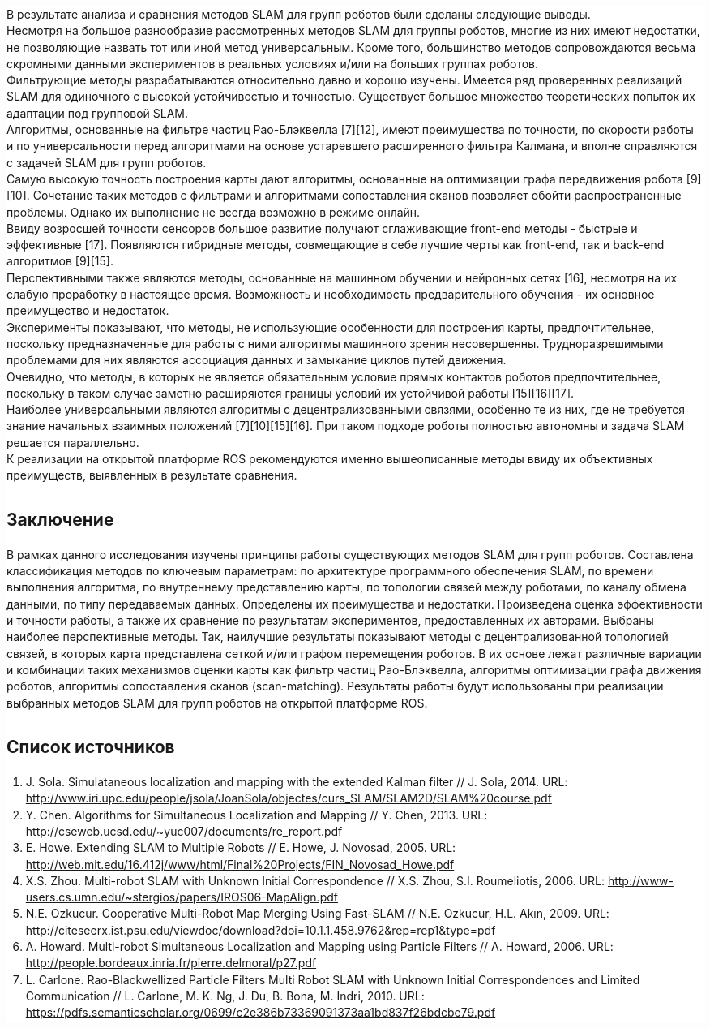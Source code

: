 В результате анализа и сравнения методов SLAM для групп роботов были сделаны следующие выводы.  
Несмотря на большое разнообразие рассмотренных методов SLAM для группы роботов, многие из них имеют недостатки, не позволяющие назвать тот или иной метод универсальным. Кроме того, большинство методов сопровождаются весьма скромными данными экспериментов в реальных условиях и/или на больших группах роботов.  
Фильтрующие методы разрабатываются относительно давно и хорошо изучены. Имеется ряд проверенных реализаций SLAM для одиночного с высокой устойчивостью и точностью. Существует большое множество теоретических попыток их адаптации под групповой SLAM.  
Алгоритмы, основанные на фильтре частиц Рао-Блэквелла [7][12], имеют преимущества по точности, по скорости работы и по универсальности перед алгоритмами на основе устаревшего расширенного фильтра Калмана, и вполне справляются с задачей SLAM для групп роботов.  
Самую высокую точность построения карты дают алгоритмы, основанные на оптимизации графа передвижения робота [9][10]. Сочетание таких методов с фильтрами и алгоритмами сопоставления сканов позволяет обойти распространенные проблемы. Однако их выполнение не всегда возможно в режиме онлайн.  
Ввиду возросшей точности сенсоров большое развитие получают сглаживающие front-end методы - быстрые и эффективные [17]. Появляются гибридные методы, совмещающие в себе лучшие черты как front-end, так и back-end алгоритмов [9][15].  
Перспективными также являются методы, основанные на машинном обучении и нейронных сетях [16], несмотря на их слабую проработку в настоящее время. Возможность и необходимость предварительного обучения - их основное преимущество и недостаток.  
Эксперименты показывают, что методы, не использующие особенности для построения карты, предпочтительнее, поскольку предназначенные для работы с ними алгоритмы машинного зрения несовершенны. Трудноразрешимыми проблемами для них являются ассоциация данных и замыкание циклов путей движения.  
Очевидно, что методы, в которых не является обязательным условие прямых контактов роботов предпочтительнее, поскольку в таком случае заметно расширяются границы условий их устойчивой работы [15][16][17].  
Наиболее универсальными являются алгоритмы с децентрализованными связями, особенно те из них, где не требуется знание начальных взаимных положений [7][10][15][16]. При таком подходе роботы полностью автономны и задача SLAM решается параллельно.  
К реализации на открытой платформе ROS рекомендуются именно вышеописанные методы ввиду их объективных преимуществ, выявленных в результате сравнения.

## Заключение

В рамках данного исследования изучены принципы работы существующих методов SLAM для групп роботов. Составлена классификация методов по ключевым параметрам: по архитектуре программного обеспечения SLAM, по времени выполнения алгоритма, по внутреннему представлению карты, по топологии связей между роботами, по каналу обмена данными, по типу передаваемых данных. Определены их преимущества и недостатки. Произведена оценка эффективности и точности работы, а также их сравнение по результатам экспериментов, предоставленных их авторами. Выбраны наиболее перспективные методы. Так, наилучшие результаты показывают методы с децентрализованной топологией связей, в которых карта представлена сеткой и/или графом перемещения роботов. В их основе лежат различные вариации и комбинации таких механизмов оценки карты как фильтр частиц Рао-Блэквелла, алгоритмы оптимизации графа движения роботов, алгоритмы сопоставления сканов (scan-matching). Результаты работы будут использованы при реализации выбранных методов SLAM для групп роботов на открытой платформе ROS.

## Список источников

1. J. Sola. Simulataneous localization and mapping with the extended Kalman filter // J. Sola, 2014. URL:  http://www.iri.upc.edu/people/jsola/JoanSola/objectes/curs_SLAM/SLAM2D/SLAM%20course.pdf
2. Y. Chen. Algorithms for Simultaneous Localization and Mapping // Y. Chen, 2013. URL: http://cseweb.ucsd.edu/~yuc007/documents/re_report.pdf
3. E. Howe. Extending SLAM to Multiple Robots // E. Howe, J. Novosad, 2005. URL: http://web.mit.edu/16.412j/www/html/Final%20Projects/FIN_Novosad_Howe.pdf
4. X.S. Zhou. Multi-robot SLAM with Unknown Initial Correspondence // X.S. Zhou, S.I. Roumeliotis, 2006. URL: http://www-users.cs.umn.edu/~stergios/papers/IROS06-MapAlign.pdf
5. N.E. Ozkucur. Cooperative Multi-Robot Map Merging Using Fast-SLAM // N.E. Ozkucur, H.L. Akın, 2009. URL: http://citeseerx.ist.psu.edu/viewdoc/download?doi=10.1.1.458.9762&rep=rep1&type=pdf
6. A. Howard. Multi-robot Simultaneous Localization and Mapping using Particle Filters // A. Howard, 2006. URL: http://people.bordeaux.inria.fr/pierre.delmoral/p27.pdf
7. L. Carlone. Rao-Blackwellized Particle Filters Multi Robot SLAM with Unknown Initial Correspondences and Limited Communication // L. Carlone, M. K. Ng, J. Du, B. Bona, M. Indri, 2010. URL: https://pdfs.semanticscholar.org/0699/c2e386b73369091373aa1bd837f26bdcbe79.pdf